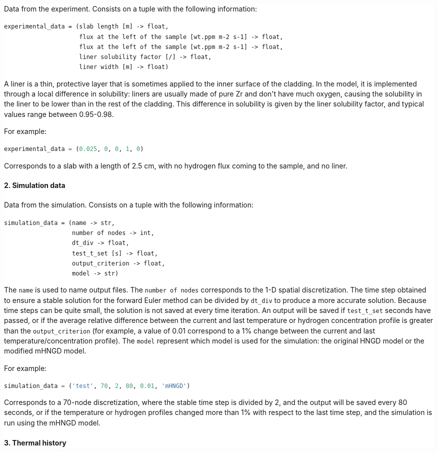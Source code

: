 Data from the experiment. Consists on a tuple with the following information:

```
experimental_data = (slab length [m] -> float, 
                     flux at the left of the sample [wt.ppm m-2 s-1] -> float, 
                     flux at the left of the sample [wt.ppm m-2 s-1] -> float, 
                     liner solubility factor [/] -> float, 
                     liner width [m] -> float)
```

A liner is a thin, protective layer that is sometimes applied to the inner surface of the cladding. In the model, it is implemented through a local difference in solubility: liners are usually made of pure Zr and don't have much oxygen, causing the solubility in the liner to be lower than in the rest of the cladding. This difference in solubility is given by the liner solubility factor, and typical values range between 0.95-0.98. 
    
For example:

```python
experimental_data = (0.025, 0, 0, 1, 0) 
```

Corresponds to a slab with a length of 2.5 cm, with no hydrogen flux coming to the sample, and no liner. 

#### 2. Simulation data

Data from the simulation. Consists on a tuple with the following information:

```
simulation_data = (name -> str, 
                   number of nodes -> int, 
                   dt_div -> float, 
                   test_t_set [s] -> float, 
                   output_criterion -> float,
                   model -> str)
```

The `name` is used to name output files. The `number of nodes` corresponds to the 1-D spatial discretization. The time step obtained to ensure a stable solution for the forward Euler method can be divided by `dt_div` to produce a more accurate solution. Because time steps can be quite small, the solution is not saved at every time iteration. An output will be saved if `test_t_set` seconds have passed, or if the average relative difference between the current and last temperature or hydrogen concentration profile is greater than the `output_criterion` (for example, a value of 0.01 correspond to a 1% change between the current and last temperature/concentration profile). The `model` represent which model is used for the simulation: the original HNGD model or the modified mHNGD model.
    
For example:

```python
simulation_data = ('test', 70, 2, 80, 0.01, 'mHNGD')
```

Corresponds to a 70-node discretization, where the stable time step is divided by 2, and the output will be saved every 80 seconds, or if the temperature or hydrogen profiles changed more than 1% with respect to the last time step, and the simulation is run using the mHNGD model.

#### 3. Thermal history
